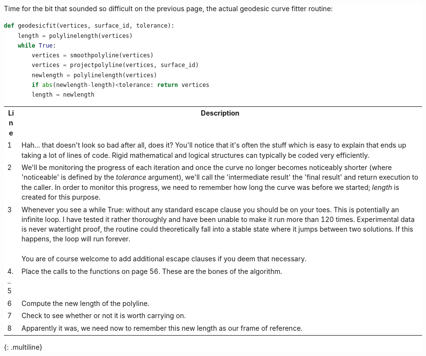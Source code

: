 Time for the bit that sounded so difficult on the previous page, the actual geodesic curve fitter routine:

```python
def geodesicfit(vertices, surface_id, tolerance):
    length = polylinelength(vertices)
    while True:
        vertices = smoothpolyline(vertices)
        vertices = projectpolyline(vertices, surface_id)
        newlength = polylinelength(vertices)
        if abs(newlength-length)<tolerance: return vertices
        length = newlength
```

<table>
<tr>
<th>Line</th>	
<th>Description</th>
</tr>
<tr>
<td>1</td>
<td>Hah... that doesn't look so bad after all, does it? You'll notice that it's often the stuff which is easy to explain that ends up taking a lot of lines of code. Rigid mathematical and logical structures can typically be coded very efficiently.</td>
</tr>
<tr>
<td>2</td>
<td>We'll be monitoring the progress of each iteration and once the curve no longer becomes noticeably shorter (where 'noticeable' is defined by the <i>tolerance</i> argument), we'll call the 'intermediate result' the 'final result' and return execution to the caller. In order to monitor this progress, we need to remember how long the curve was before we started; <i>length</i> is created for this purpose.</td>
</tr>
<tr>
<td>3</td>
<td>Whenever you see a while True: without any standard escape clause you should be on your toes. This is potentially an infinite loop. I have tested it rather thoroughly and have been unable to make it run more than 120 times. Experimental data is never watertight proof, the routine could theoretically fall into a stable state where it jumps between two solutions. If this happens, the loop will run forever.
<br><br>
You are of course welcome to add additional escape clauses if you deem that necessary.</td>
</tr>
<tr>
<td>4...5</td>
<td>Place the calls to the functions on page 56. These are the bones of the algorithm.</td>
</tr>
<tr>
<td>6</td>
<td>Compute the new length of the polyline.</td>
</tr>
<tr>
<td>7</td>
<td>Check to see whether or not it is worth carrying on.</td>
</tr>
<tr>
<td>8</td>
<td>Apparently it was, we need now to remember this new length as our frame of reference.</td>
</tr>
</table> 
{: .multiline}

